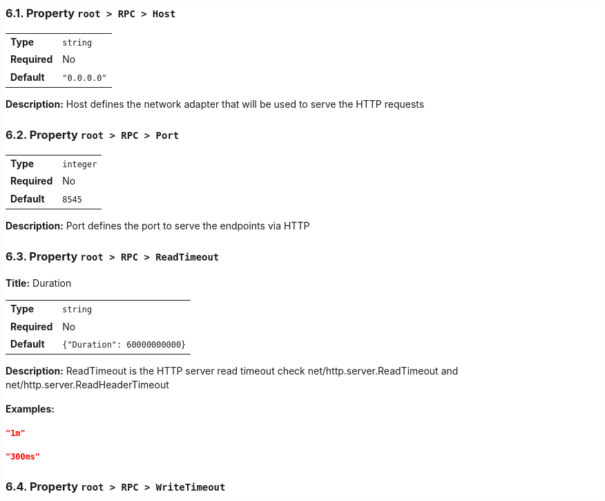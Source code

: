 ### <a name="RPC_Host"></a>6.1. Property `root > RPC > Host`

|              |             |
| ------------ | ----------- |
| **Type**     | `string`    |
| **Required** | No          |
| **Default**  | `"0.0.0.0"` |

**Description:** Host defines the network adapter that will be used to serve the HTTP requests

### <a name="RPC_Port"></a>6.2. Property `root > RPC > Port`

|              |           |
| ------------ | --------- |
| **Type**     | `integer` |
| **Required** | No        |
| **Default**  | `8545`    |

**Description:** Port defines the port to serve the endpoints via HTTP

### <a name="RPC_ReadTimeout"></a>6.3. Property `root > RPC > ReadTimeout`

**Title:** Duration

|              |                             |
| ------------ | --------------------------- |
| **Type**     | `string`                    |
| **Required** | No                          |
| **Default**  | `{"Duration": 60000000000}` |

**Description:** ReadTimeout is the HTTP server read timeout
check net/http.server.ReadTimeout and net/http.server.ReadHeaderTimeout

**Examples:** 

```json
"1m"
```

```json
"300ms"
```

### <a name="RPC_WriteTimeout"></a>6.4. Property `root > RPC > WriteTimeout`
